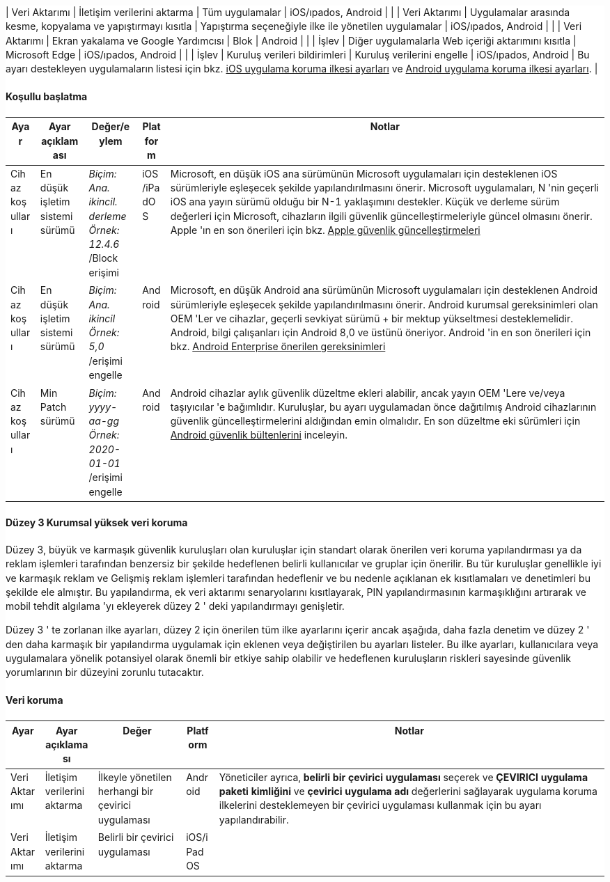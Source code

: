 | Veri Aktarımı |       İletişim verilerini aktarma  |          Tüm uygulamalar |          iOS/ıpados, Android  |                  |
| Veri Aktarımı |       Uygulamalar arasında kesme, kopyalama ve yapıştırmayı kısıtla  |          Yapıştırma seçeneğiyle ilke ile yönetilen uygulamalar  |          iOS/ıpados, Android  |                  |
| Veri Aktarımı |       Ekran yakalama ve Google Yardımcısı  |          Blok  |          Android  |                  |
| İşlev |       Diğer uygulamalarla Web içeriği aktarımını kısıtla  |          Microsoft Edge  |          iOS/ıpados, Android  |                  |
| İşlev |       Kuruluş verileri bildirimleri  |          Kuruluş verilerini engelle  |          iOS/ıpados, Android  |          Bu ayarı destekleyen uygulamaların listesi için bkz. [iOS uygulama koruma ilkesi ayarları](app-protection-policy-settings-ios.md) ve [Android uygulama koruma ilkesi ayarları](app-protection-policy-settings-android.md).       |

#### <a name="conditional-launch"></a>Koşullu başlatma

| Ayar | Ayar açıklaması |          Değer/eylem  |          Platform        | Notlar |
|--------------------|----------------------------|-----------------------------------------------------------|----------------------------|-----------------------------------------------------------------------------------------------------------------------------------------------------------------------------------------------------------------------------------------------------------------------------------------------------------------------------------------------------------------------------------------------------------------------------------------------------|
| Cihaz koşulları  |       En düşük işletim sistemi sürümü  |          *Biçim: Ana. ikincil. derleme <br> Örnek: 12.4.6* /Block erişimi |          iOS/iPadOS        | Microsoft, en düşük iOS ana sürümünün Microsoft uygulamaları için desteklenen iOS sürümleriyle eşleşecek şekilde yapılandırılmasını önerir.   Microsoft uygulamaları, N 'nin geçerli iOS ana yayın sürümü olduğu bir N-1 yaklaşımını destekler. Küçük ve derleme sürüm değerleri için Microsoft, cihazların ilgili güvenlik güncelleştirmeleriyle güncel olmasını önerir. Apple 'ın en son önerileri için bkz. [Apple güvenlik güncelleştirmeleri](https://support.apple.com/en-us/HT201222) |
| Cihaz koşulları  |       En düşük işletim sistemi sürümü  |          *Biçim: Ana. ikincil <br>   Örnek: 5,0* /erişimi engelle   |          Android        | Microsoft, en düşük Android ana sürümünün Microsoft uygulamaları için desteklenen Android sürümleriyle eşleşecek şekilde yapılandırılmasını önerir. Android kurumsal gereksinimleri olan OEM 'Ler ve cihazlar, geçerli sevkiyat sürümü + bir mektup yükseltmesi desteklemelidir.   Android, bilgi çalışanları için Android 8,0 ve üstünü öneriyor.   Android 'in en son önerileri için bkz. [Android Enterprise önerilen gereksinimleri](https://www.android.com/enterprise/recommended/requirements/) |
| Cihaz koşulları  |       Min Patch sürümü  |          *Biçim: yyyy-aa-gg <br> Örnek: 2020-01-01* /erişimi engelle  |          Android        | Android cihazlar aylık güvenlik düzeltme ekleri alabilir, ancak yayın OEM 'Lere ve/veya taşıyıcılar 'e bağımlıdır. Kuruluşlar, bu ayarı uygulamadan önce dağıtılmış Android cihazlarının güvenlik güncelleştirmelerini aldığından emin olmalıdır. En son düzeltme eki sürümleri için [Android güvenlik bültenlerini](https://source.android.com/security/bulletin/) inceleyin.  |

#### <a name="level-3-enterprise-high-data-protection"></a>Düzey 3 Kurumsal yüksek veri koruma 

Düzey 3, büyük ve karmaşık güvenlik kuruluşları olan kuruluşlar için standart olarak önerilen veri koruma yapılandırması ya da reklam işlemleri tarafından benzersiz bir şekilde hedeflenen belirli kullanıcılar ve gruplar için önerilir. Bu tür kuruluşlar genellikle iyi ve karmaşık reklam ve Gelişmiş reklam işlemleri tarafından hedeflenir ve bu nedenle açıklanan ek kısıtlamaları ve denetimleri bu şekilde ele almıştır. Bu yapılandırma, ek veri aktarımı senaryolarını kısıtlayarak, PIN yapılandırmasının karmaşıklığını artırarak ve mobil tehdit algılama 'yı ekleyerek düzey 2 ' deki yapılandırmayı genişletir.  

Düzey 3 ' te zorlanan ilke ayarları, düzey 2 için önerilen tüm ilke ayarlarını içerir ancak aşağıda, daha fazla denetim ve düzey 2 ' den daha karmaşık bir yapılandırma uygulamak için eklenen veya değiştirilen bu ayarları listeler. Bu ilke ayarları, kullanıcılara veya uygulamalara yönelik potansiyel olarak önemli bir etkiye sahip olabilir ve hedeflenen kuruluşların riskleri sayesinde güvenlik yorumlarının bir düzeyini zorunlu tutacaktır.  

#### <a name="data-protection"></a>Veri koruma

| Ayar | Ayar açıklaması |             Değer  |             Platform        | Notlar |
|---------------|---------------------------------------|----------------------------------------|--------------------------------------|---------------------------------------------------------------------------------------------------------|
| Veri Aktarımı |       İletişim verilerini aktarma  |          İlkeyle yönetilen herhangi bir çevirici uygulaması |          Android  | Yöneticiler ayrıca, **belirli bir çevirici uygulaması** seçerek ve **ÇEVIRICI uygulama paketi kimliğini** ve **çevirici uygulama adı** değerlerini sağlayarak uygulama koruma ilkelerini desteklemeyen bir çevirici uygulaması kullanmak için bu ayarı yapılandırabilir.   |
| Veri Aktarımı |       İletişim verilerini aktarma  |          Belirli bir çevirici uygulaması |          iOS/iPadOS  |  |
